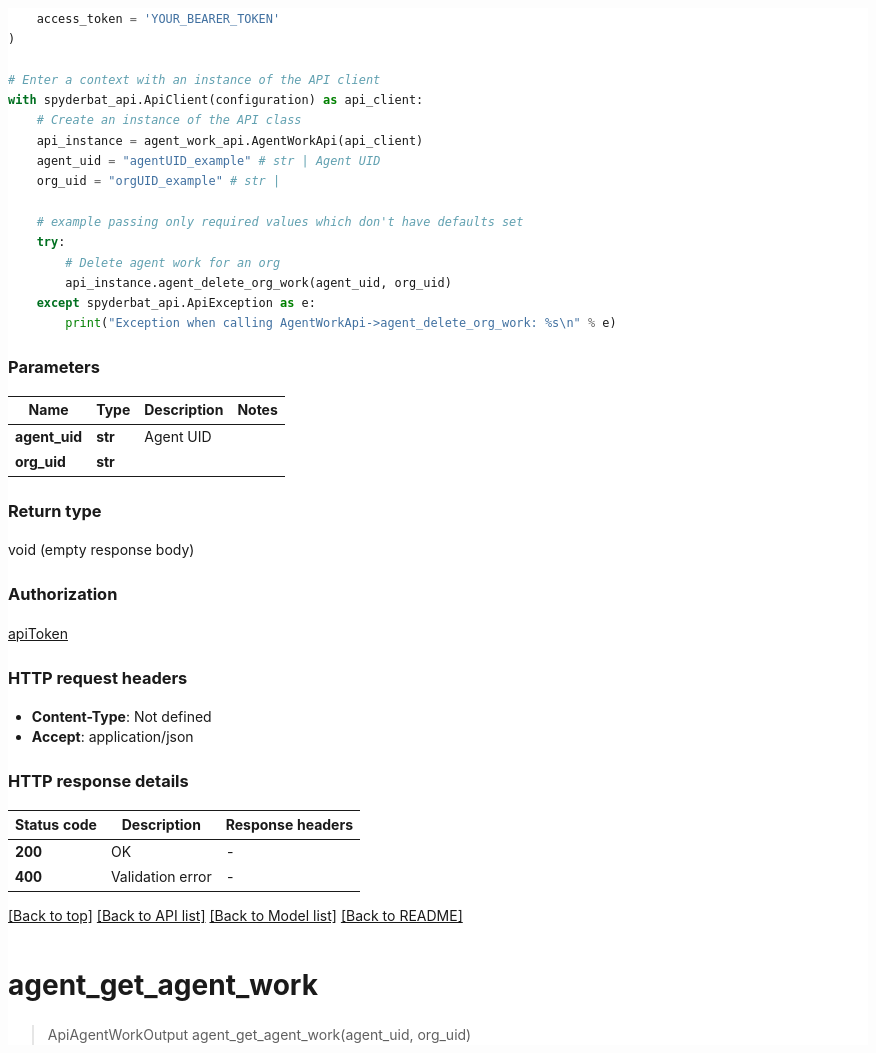 ```python
    access_token = 'YOUR_BEARER_TOKEN'
)

# Enter a context with an instance of the API client
with spyderbat_api.ApiClient(configuration) as api_client:
    # Create an instance of the API class
    api_instance = agent_work_api.AgentWorkApi(api_client)
    agent_uid = "agentUID_example" # str | Agent UID
    org_uid = "orgUID_example" # str | 

    # example passing only required values which don't have defaults set
    try:
        # Delete agent work for an org
        api_instance.agent_delete_org_work(agent_uid, org_uid)
    except spyderbat_api.ApiException as e:
        print("Exception when calling AgentWorkApi->agent_delete_org_work: %s\n" % e)
```


### Parameters

Name | Type | Description  | Notes
------------- | ------------- | ------------- | -------------
 **agent_uid** | **str**| Agent UID |
 **org_uid** | **str**|  |

### Return type

void (empty response body)

### Authorization

[apiToken](../README.md#apiToken)

### HTTP request headers

 - **Content-Type**: Not defined
 - **Accept**: application/json


### HTTP response details

| Status code | Description | Response headers |
|-------------|-------------|------------------|
**200** | OK |  -  |
**400** | Validation error |  -  |

[[Back to top]](#) [[Back to API list]](../README.md#documentation-for-api-endpoints) [[Back to Model list]](../README.md#documentation-for-models) [[Back to README]](../README.md)

# **agent_get_agent_work**
> ApiAgentWorkOutput agent_get_agent_work(agent_uid, org_uid)
